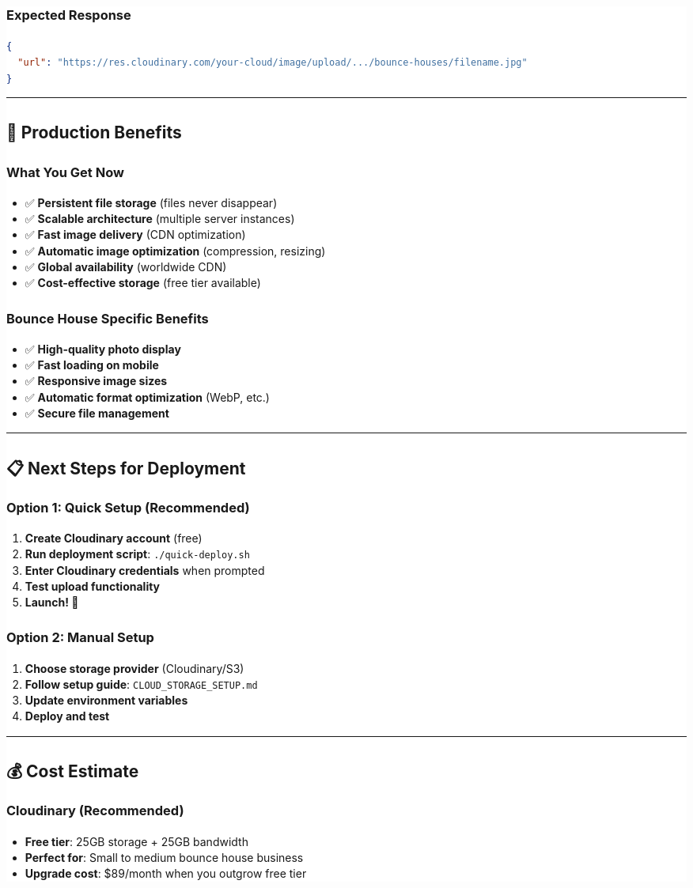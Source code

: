 ### **Expected Response**
```json
{
  "url": "https://res.cloudinary.com/your-cloud/image/upload/.../bounce-houses/filename.jpg"
}
```

---

## 🎉 **Production Benefits**

### **What You Get Now**
- ✅ **Persistent file storage** (files never disappear)
- ✅ **Scalable architecture** (multiple server instances)
- ✅ **Fast image delivery** (CDN optimization)
- ✅ **Automatic image optimization** (compression, resizing)
- ✅ **Global availability** (worldwide CDN)
- ✅ **Cost-effective storage** (free tier available)

### **Bounce House Specific Benefits**
- ✅ **High-quality photo display**
- ✅ **Fast loading on mobile**
- ✅ **Responsive image sizes**
- ✅ **Automatic format optimization** (WebP, etc.)
- ✅ **Secure file management**

---

## 📋 **Next Steps for Deployment**

### **Option 1: Quick Setup (Recommended)**
1. **Create Cloudinary account** (free)
2. **Run deployment script**: `./quick-deploy.sh`
3. **Enter Cloudinary credentials** when prompted
4. **Test upload functionality**
5. **Launch! 🚀**

### **Option 2: Manual Setup**
1. **Choose storage provider** (Cloudinary/S3)
2. **Follow setup guide**: `CLOUD_STORAGE_SETUP.md`
3. **Update environment variables**
4. **Deploy and test**

---

## 💰 **Cost Estimate**

### **Cloudinary (Recommended)**
- **Free tier**: 25GB storage + 25GB bandwidth
- **Perfect for**: Small to medium bounce house business
- **Upgrade cost**: $89/month when you outgrow free tier
